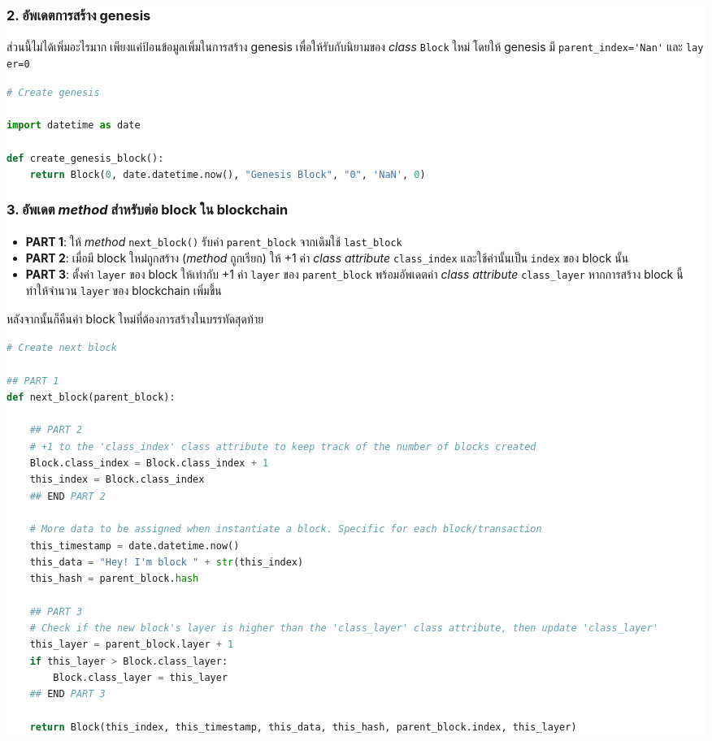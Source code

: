 ### 2. อัพเดตการสร้าง genesis

ส่วนนี้ไม่ได้เพิ่มอะไรมาก เพียงแค่ป้อนข้อมูลเพิ่มในการสร้าง genesis เพื่อให้รับกับนิยามของ *class* `Block` ใหม่ โดยให้ genesis มี `parent_index='Nan'` และ `layer=0`


```python
# Create genesis

import datetime as date

def create_genesis_block():
    return Block(0, date.datetime.now(), "Genesis Block", "0", 'NaN', 0)
```

### 3. อัพเดต *method* สำหรับต่อ block ใน blockchain

* **PART 1**: ให้ *method* `next_block()` รับค่า `parent_block` จากเดิมใช้ `last_block`
* **PART 2**: เมื่อมี block ใหม่ถูกสร้าง (*method* ถูกเรียก) ให้ +1 ค่า *class attribute* `class_index` และใช้ค่านั้นเป็น `index` ของ block นั้น
* **PART 3**: ตั้งค่า `layer` ของ block ให้เท่ากับ +1 ค่า `layer` ของ `parent_block` พร้อมอัพเดตค่า *class attribute* `class_layer` หากการสร้าง block นี้ทำให้จำนวน `layer` ของ blockchain เพิ่มขึ้น

หลังจากนั้นก็คืนค่า block ใหม่ที่ต้องการสร้างในบรรทัดสุดท้าย


```python
# Create next block

## PART 1
def next_block(parent_block):

    ## PART 2
    # +1 to the 'class_index' class attribute to keep track of the number of blocks created
    Block.class_index = Block.class_index + 1
    this_index = Block.class_index
    ## END PART 2

    # More data to be assigned when instantiate a block. Specific for each block/transaction
    this_timestamp = date.datetime.now()
    this_data = "Hey! I'm block " + str(this_index)
    this_hash = parent_block.hash

    ## PART 3
    # Check if the new block's layer is higher than the 'class_layer' class attribute, then update 'class_layer'
    this_layer = parent_block.layer + 1
    if this_layer > Block.class_layer:
        Block.class_layer = this_layer
    ## END PART 3

    return Block(this_index, this_timestamp, this_data, this_hash, parent_block.index, this_layer)
```
